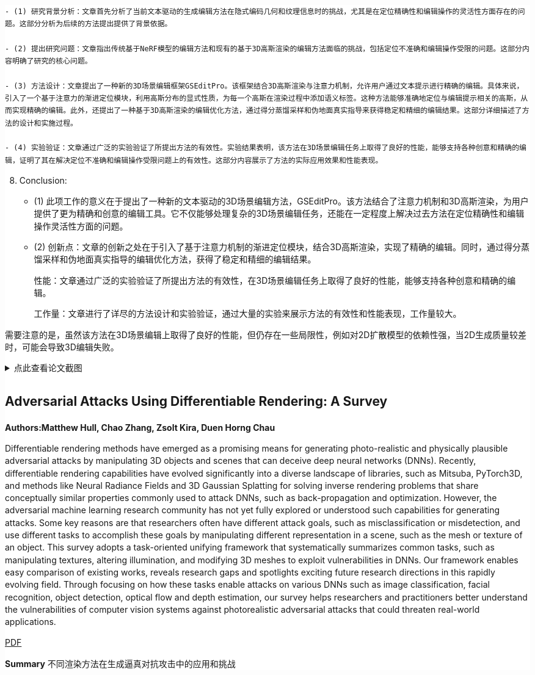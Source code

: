     - (1) 研究背景分析：文章首先分析了当前文本驱动的生成编辑方法在隐式编码几何和纹理信息时的挑战，尤其是在定位精确性和编辑操作的灵活性方面存在的问题。这部分分析为后续的方法提出提供了背景依据。
    
    - (2) 提出研究问题：文章指出传统基于NeRF模型的编辑方法和现有的基于3D高斯渲染的编辑方法面临的挑战，包括定位不准确和编辑操作受限的问题。这部分内容明确了研究的核心问题。
    
    - (3) 方法设计：文章提出了一种新的3D场景编辑框架GSEditPro。该框架结合3D高斯渲染与注意力机制，允许用户通过文本提示进行精确的编辑。具体来说，引入了一个基于注意力的渐进定位模块，利用高斯分布的显式性质，为每一个高斯在渲染过程中添加语义标签。这种方法能够准确地定位与编辑提示相关的高斯，从而实现精确的编辑。此外，还提出了一种基于3D高斯渲染的编辑优化方法，通过得分蒸馏采样和伪地面真实指导来获得稳定和精细的编辑结果。这部分详细描述了方法的设计和实施过程。
    
    - (4) 实验验证：文章通过广泛的实验验证了所提出方法的有效性。实验结果表明，该方法在3D场景编辑任务上取得了良好的性能，能够支持各种创意和精确的编辑，证明了其在解决定位不准确和编辑操作受限问题上的有效性。这部分内容展示了方法的实际应用效果和性能表现。
8. Conclusion:

    - (1) 此项工作的意义在于提出了一种新的文本驱动的3D场景编辑方法，GSEditPro。该方法结合了注意力机制和3D高斯渲染，为用户提供了更为精确和创意的编辑工具。它不仅能够处理复杂的3D场景编辑任务，还能在一定程度上解决过去方法在定位精确性和编辑操作灵活性方面的问题。
    
    - (2) 创新点：文章的创新之处在于引入了基于注意力机制的渐进定位模块，结合3D高斯渲染，实现了精确的编辑。同时，通过得分蒸馏采样和伪地面真实指导的编辑优化方法，获得了稳定和精细的编辑结果。
      
      性能：文章通过广泛的实验验证了所提出方法的有效性，在3D场景编辑任务上取得了良好的性能，能够支持各种创意和精确的编辑。
      
      工作量：文章进行了详尽的方法设计和实验验证，通过大量的实验来展示方法的有效性和性能表现，工作量较大。
      
需要注意的是，虽然该方法在3D场景编辑上取得了良好的性能，但仍存在一些局限性，例如对2D扩散模型的依赖性强，当2D生成质量较差时，可能会导致3D编辑失败。


<details><summary>点此查看论文截图</summary></details>




## Adversarial Attacks Using Differentiable Rendering: A Survey

**Authors:Matthew Hull, Chao Zhang, Zsolt Kira, Duen Horng Chau**

Differentiable rendering methods have emerged as a promising means for generating photo-realistic and physically plausible adversarial attacks by manipulating 3D objects and scenes that can deceive deep neural networks (DNNs). Recently, differentiable rendering capabilities have evolved significantly into a diverse landscape of libraries, such as Mitsuba, PyTorch3D, and methods like Neural Radiance Fields and 3D Gaussian Splatting for solving inverse rendering problems that share conceptually similar properties commonly used to attack DNNs, such as back-propagation and optimization. However, the adversarial machine learning research community has not yet fully explored or understood such capabilities for generating attacks. Some key reasons are that researchers often have different attack goals, such as misclassification or misdetection, and use different tasks to accomplish these goals by manipulating different representation in a scene, such as the mesh or texture of an object. This survey adopts a task-oriented unifying framework that systematically summarizes common tasks, such as manipulating textures, altering illumination, and modifying 3D meshes to exploit vulnerabilities in DNNs. Our framework enables easy comparison of existing works, reveals research gaps and spotlights exciting future research directions in this rapidly evolving field. Through focusing on how these tasks enable attacks on various DNNs such as image classification, facial recognition, object detection, optical flow and depth estimation, our survey helps researchers and practitioners better understand the vulnerabilities of computer vision systems against photorealistic adversarial attacks that could threaten real-world applications. 

[PDF](http://arxiv.org/abs/2411.09749v1) 

**Summary**
不同渲染方法在生成逼真对抗攻击中的应用和挑战
